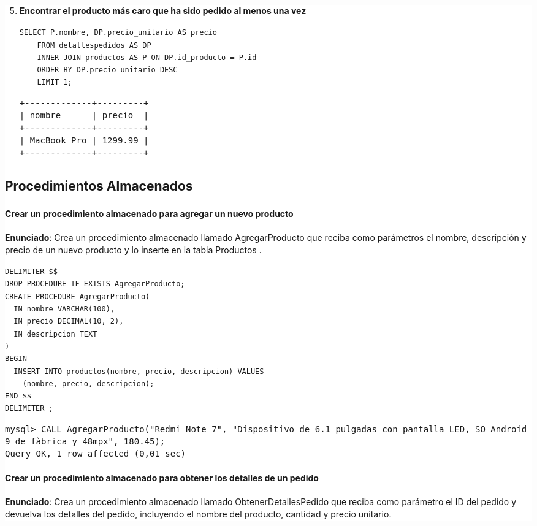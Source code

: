 
5. **Encontrar el producto más caro que ha sido pedido al menos una vez**

   ~~~mysql
   SELECT P.nombre, DP.precio_unitario AS precio
       FROM detallespedidos AS DP
       INNER JOIN productos AS P ON DP.id_producto = P.id
       ORDER BY DP.precio_unitario DESC
       LIMIT 1;
   ~~~

   <pre>+-------------+---------+
   | nombre      | precio  |
   +-------------+---------+
   | MacBook Pro | 1299.99 |
   +-------------+---------+</pre>





## Procedimientos Almacenados

#### Crear un procedimiento almacenado para agregar un nuevo producto

**Enunciado**: Crea un procedimiento almacenado llamado AgregarProducto que reciba como
parámetros el nombre, descripción y precio de un nuevo producto y lo inserte en la tabla
Productos .

~~~mysql
DELIMITER $$
DROP PROCEDURE IF EXISTS AgregarProducto;
CREATE PROCEDURE AgregarProducto(
  IN nombre VARCHAR(100),
  IN precio DECIMAL(10, 2),
  IN descripcion TEXT
)
BEGIN
  INSERT INTO productos(nombre, precio, descripcion) VALUES
    (nombre, precio, descripcion);
END $$
DELIMITER ;
~~~

<pre>mysql&gt; CALL AgregarProducto(&quot;Redmi Note 7&quot;, &quot;Dispositivo de 6.1 pulgadas con pantalla LED, SO Android 9 de fàbrica y 48mpx&quot;, 180.45);
Query OK, 1 row affected (0,01 sec)</pre>



#### Crear un procedimiento almacenado para obtener los detalles de un pedido

**Enunciado**: Crea un procedimiento almacenado llamado ObtenerDetallesPedido que reciba
como parámetro el ID del pedido y devuelva los detalles del pedido, incluyendo el nombre del
producto, cantidad y precio unitario.
